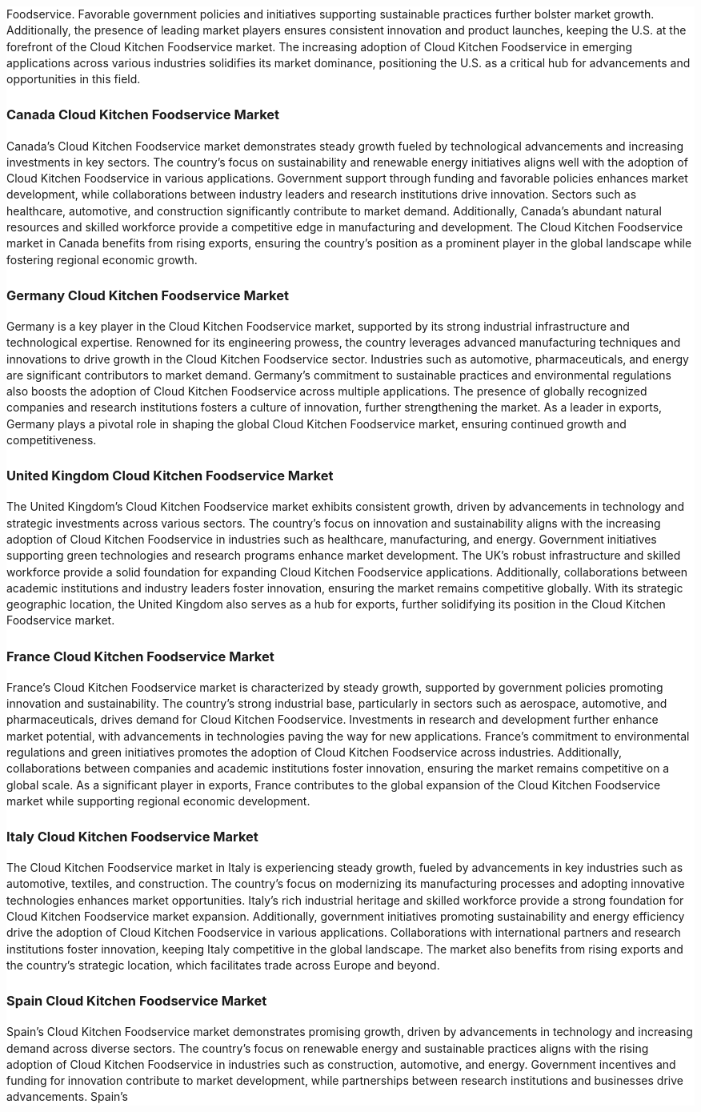 Foodservice. Favorable government policies and initiatives supporting sustainable practices further bolster market growth. Additionally, the presence of leading market players ensures consistent innovation and product launches, keeping the U.S. at the forefront of the Cloud Kitchen Foodservice market. The increasing adoption of Cloud Kitchen Foodservice in emerging applications across various industries solidifies its market dominance, positioning the U.S. as a critical hub for advancements and opportunities in this field.</p><h3>Canada Cloud Kitchen Foodservice Market</h3><p>Canada&rsquo;s Cloud Kitchen Foodservice market demonstrates steady growth fueled by technological advancements and increasing investments in key sectors. The country&rsquo;s focus on sustainability and renewable energy initiatives aligns well with the adoption of Cloud Kitchen Foodservice in various applications. Government support through funding and favorable policies enhances market development, while collaborations between industry leaders and research institutions drive innovation. Sectors such as healthcare, automotive, and construction significantly contribute to market demand. Additionally, Canada&rsquo;s abundant natural resources and skilled workforce provide a competitive edge in manufacturing and development. The Cloud Kitchen Foodservice market in Canada benefits from rising exports, ensuring the country&rsquo;s position as a prominent player in the global landscape while fostering regional economic growth.</p><h3>Germany Cloud Kitchen Foodservice Market</h3><p>Germany is a key player in the Cloud Kitchen Foodservice market, supported by its strong industrial infrastructure and technological expertise. Renowned for its engineering prowess, the country leverages advanced manufacturing techniques and innovations to drive growth in the Cloud Kitchen Foodservice sector. Industries such as automotive, pharmaceuticals, and energy are significant contributors to market demand. Germany&rsquo;s commitment to sustainable practices and environmental regulations also boosts the adoption of Cloud Kitchen Foodservice across multiple applications. The presence of globally recognized companies and research institutions fosters a culture of innovation, further strengthening the market. As a leader in exports, Germany plays a pivotal role in shaping the global Cloud Kitchen Foodservice market, ensuring continued growth and competitiveness.</p><h3>United Kingdom Cloud Kitchen Foodservice Market</h3><p>The United Kingdom&rsquo;s Cloud Kitchen Foodservice market exhibits consistent growth, driven by advancements in technology and strategic investments across various sectors. The country&rsquo;s focus on innovation and sustainability aligns with the increasing adoption of Cloud Kitchen Foodservice in industries such as healthcare, manufacturing, and energy. Government initiatives supporting green technologies and research programs enhance market development. The UK&rsquo;s robust infrastructure and skilled workforce provide a solid foundation for expanding Cloud Kitchen Foodservice applications. Additionally, collaborations between academic institutions and industry leaders foster innovation, ensuring the market remains competitive globally. With its strategic geographic location, the United Kingdom also serves as a hub for exports, further solidifying its position in the Cloud Kitchen Foodservice market.</p><h3>France Cloud Kitchen Foodservice Market</h3><p>France&rsquo;s Cloud Kitchen Foodservice market is characterized by steady growth, supported by government policies promoting innovation and sustainability. The country&rsquo;s strong industrial base, particularly in sectors such as aerospace, automotive, and pharmaceuticals, drives demand for Cloud Kitchen Foodservice. Investments in research and development further enhance market potential, with advancements in technologies paving the way for new applications. France&rsquo;s commitment to environmental regulations and green initiatives promotes the adoption of Cloud Kitchen Foodservice across industries. Additionally, collaborations between companies and academic institutions foster innovation, ensuring the market remains competitive on a global scale. As a significant player in exports, France contributes to the global expansion of the Cloud Kitchen Foodservice market while supporting regional economic development.</p><h3>Italy Cloud Kitchen Foodservice Market</h3><p>The Cloud Kitchen Foodservice market in Italy is experiencing steady growth, fueled by advancements in key industries such as automotive, textiles, and construction. The country&rsquo;s focus on modernizing its manufacturing processes and adopting innovative technologies enhances market opportunities. Italy&rsquo;s rich industrial heritage and skilled workforce provide a strong foundation for Cloud Kitchen Foodservice market expansion. Additionally, government initiatives promoting sustainability and energy efficiency drive the adoption of Cloud Kitchen Foodservice in various applications. Collaborations with international partners and research institutions foster innovation, keeping Italy competitive in the global landscape. The market also benefits from rising exports and the country&rsquo;s strategic location, which facilitates trade across Europe and beyond.</p><h3>Spain Cloud Kitchen Foodservice Market</h3><p>Spain&rsquo;s Cloud Kitchen Foodservice market demonstrates promising growth, driven by advancements in technology and increasing demand across diverse sectors. The country&rsquo;s focus on renewable energy and sustainable practices aligns with the rising adoption of Cloud Kitchen Foodservice in industries such as construction, automotive, and energy. Government incentives and funding for innovation contribute to market development, while partnerships between research institutions and businesses drive advancements. Spain&rsquo;s